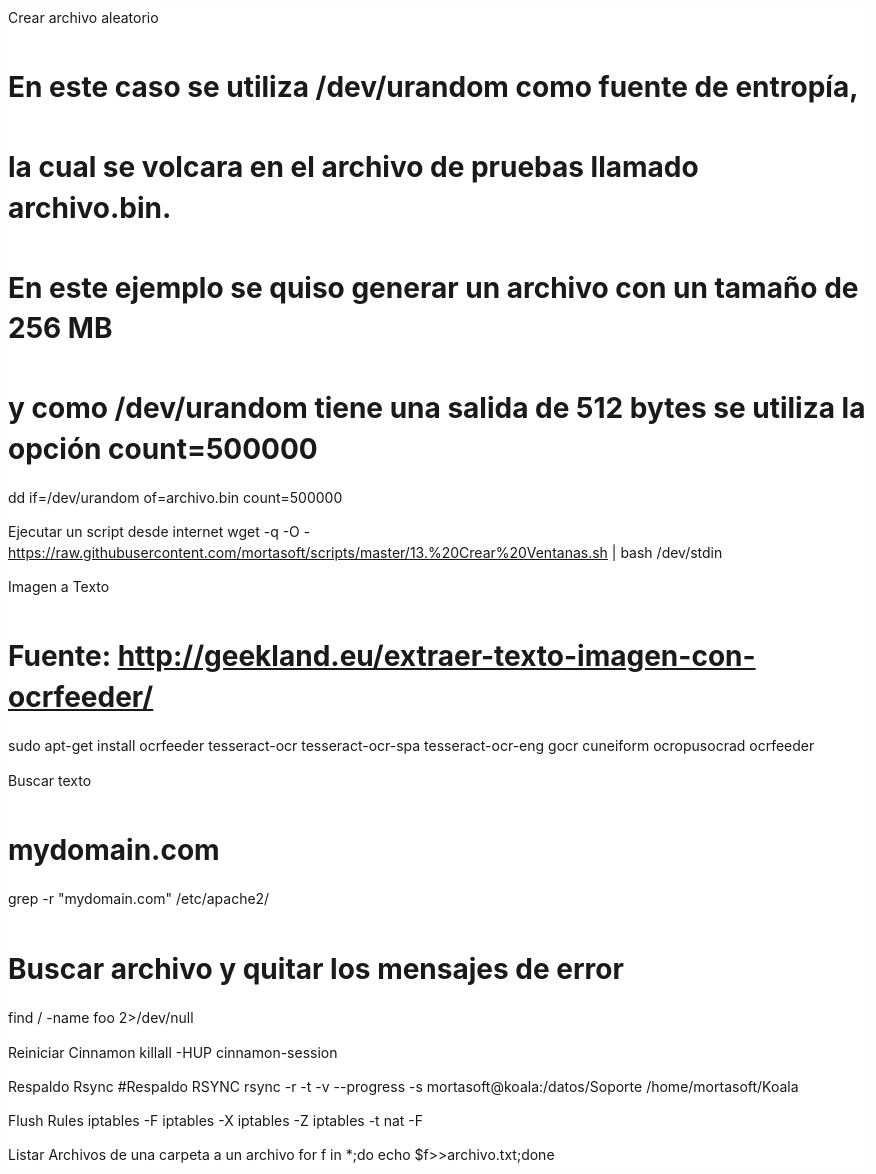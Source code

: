 Crear archivo aleatorio
# En este caso se utiliza /dev/urandom como fuente de entropía,
# la cual se volcara en el archivo de pruebas llamado archivo.bin.
# En este ejemplo se quiso generar un archivo con un tamaño de 256 MB
# y como /dev/urandom tiene una salida de 512 bytes se utiliza la opción count=500000
dd if=/dev/urandom of=archivo.bin count=500000

Ejecutar un script desde internet
wget -q -O - https://raw.githubusercontent.com/mortasoft/scripts/master/13.%20Crear%20Ventanas.sh | bash /dev/stdin

Imagen a Texto
# Fuente: http://geekland.eu/extraer-texto-imagen-con-ocrfeeder/
sudo apt-get install ocrfeeder tesseract-ocr tesseract-ocr-spa tesseract-ocr-eng gocr cuneiform ocropusocrad
ocrfeeder

Buscar texto
# mydomain.com 
grep -r "mydomain.com" /etc/apache2/

# Buscar archivo y quitar los mensajes de error
find / -name foo 2>/dev/null

Reiniciar Cinnamon
killall -HUP cinnamon-session

Respaldo Rsync
#Respaldo RSYNC
rsync -r -t -v --progress -s mortasoft@koala:/datos/Soporte /home/mortasoft/Koala

Flush Rules
iptables -F
iptables -X
iptables -Z
iptables -t nat -F

Listar Archivos de una carpeta a un archivo
for f in *;do echo $f>>archivo.txt;done
